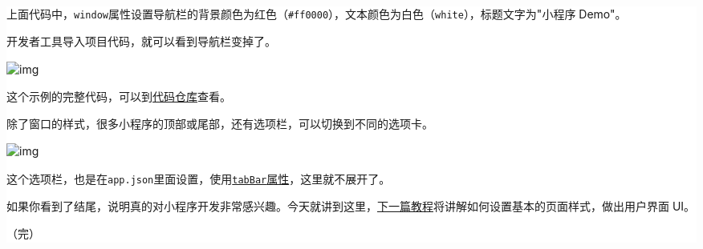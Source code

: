 上面代码中，`window`属性设置导航栏的背景颜色为红色（`#ff0000`），文本颜色为白色（`white`），标题文字为"小程序 Demo"。

开发者工具导入项目代码，就可以看到导航栏变掉了。

![img](https://www.wangbase.com/blogimg/asset/202010/bg2020100110.jpg)

这个示例的完整代码，可以到[代码仓库](https://github.com/ruanyf/wechat-miniprogram-demos/tree/master/demos/02.app-json)查看。

除了窗口的样式，很多小程序的顶部或尾部，还有选项栏，可以切换到不同的选项卡。

![img](https://www.wangbase.com/blogimg/asset/202010/bg2020100111.jpg)

这个选项栏，也是在`app.json`里面设置，使用[`tabBar`属性](https://developers.weixin.qq.com/miniprogram/dev/reference/configuration/app.html#tabBar)，这里就不展开了。

如果你看到了结尾，说明真的对小程序开发非常感兴趣。今天就讲到这里，[下一篇教程](http://www.ruanyifeng.com/blog/2020/10/wechat-miniprogram-tutorial-part-two.html)将讲解如何设置基本的页面样式，做出用户界面 UI。

（完）
